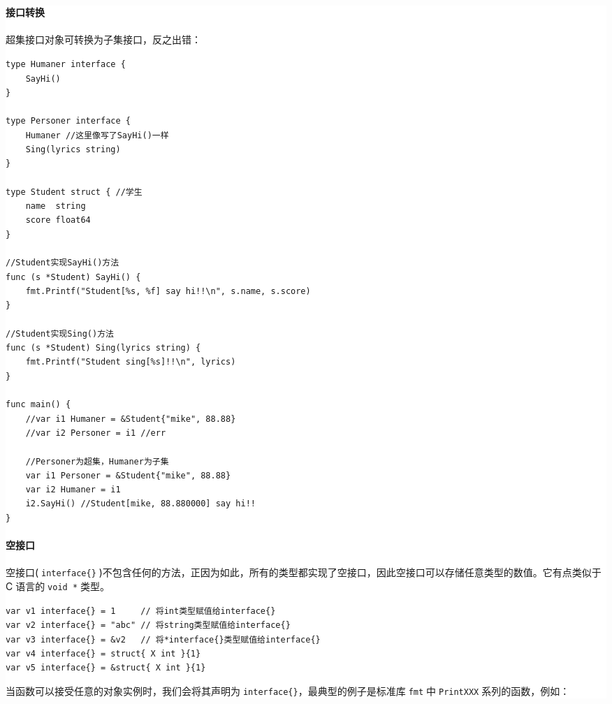 #### 接口转换

超集接⼝对象可转换为⼦集接⼝，反之出错：

```
type Humaner interface {
    SayHi()
}

type Personer interface {
    Humaner //这里像写了SayHi()一样
    Sing(lyrics string)
}

type Student struct { //学生
    name  string
    score float64
}

//Student实现SayHi()方法
func (s *Student) SayHi() {
    fmt.Printf("Student[%s, %f] say hi!!\n", s.name, s.score)
}

//Student实现Sing()方法
func (s *Student) Sing(lyrics string) {
    fmt.Printf("Student sing[%s]!!\n", lyrics)
}

func main() {
    //var i1 Humaner = &Student{"mike", 88.88}
    //var i2 Personer = i1 //err

    //Personer为超集，Humaner为子集
    var i1 Personer = &Student{"mike", 88.88}
    var i2 Humaner = i1
    i2.SayHi() //Student[mike, 88.880000] say hi!!
}
```

#### 空接口

空接口( `interface{}` )不包含任何的方法，正因为如此，所有的类型都实现了空接口，因此空接口可以存储任意类型的数值。它有点类似于 C 语言的 `void *` 类型。

```
var v1 interface{} = 1     // 将int类型赋值给interface{}
var v2 interface{} = "abc" // 将string类型赋值给interface{}
var v3 interface{} = &v2   // 将*interface{}类型赋值给interface{}
var v4 interface{} = struct{ X int }{1}
var v5 interface{} = &struct{ X int }{1}
```

当函数可以接受任意的对象实例时，我们会将其声明为 `interface{}`，最典型的例子是标准库 `fmt` 中 `PrintXXX` 系列的函数，例如：
